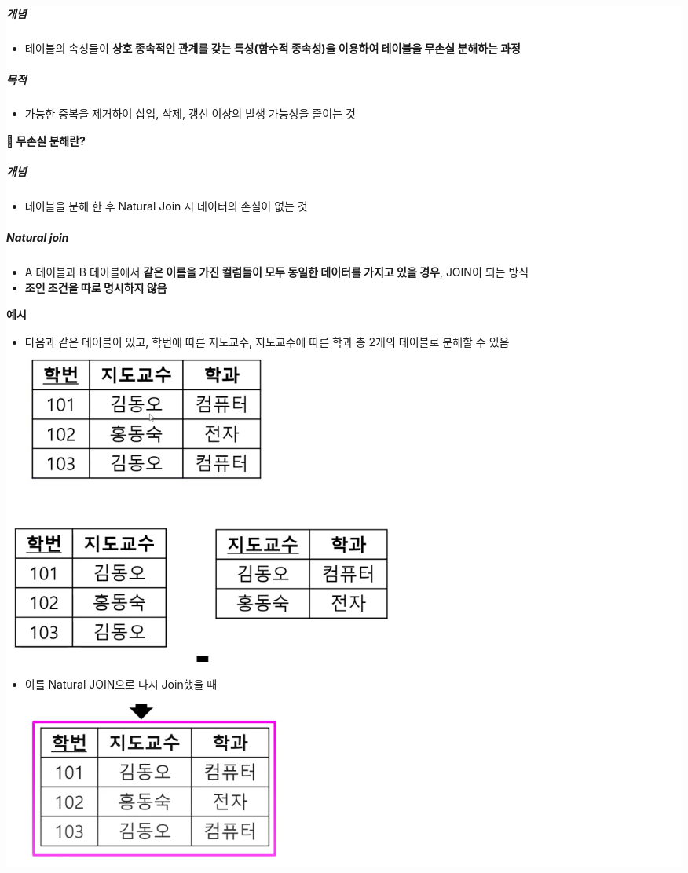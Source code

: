 ##### 개념
- 테이블의 속성들이 **상호 종속적인 관계를 갖는 특성(함수적 종속성)을 이용하여 테이블을 무손실 분해하는 과정**

##### 목적
- 가능한 중복을 제거하여 삽입, 삭제, 갱신 이상의 발생 가능성을 줄이는 것

**🤔 무손실 분해란?**
##### 개념
- 테이블을 분해 한 후 Natural Join 시 데이터의 손실이 없는 것

##### Natural join
- A 테이블과 B 테이블에서 **같은 이름을 가진 컬럼들이 모두 동일한 데이터를 가지고 있을 경우**, JOIN이 되는 방식
- **조인 조건을 따로 명시하지 않음**

**예시**
- 다음과 같은 테이블이 있고, 학번에 따른 지도교수, 지도교수에 따른 학과 총 2개의 테이블로 분해할 수 있음
![무손실 분해.png](%EC%9E%AC%ED%9B%88%2Fimages%2F%EB%AC%B4%EC%86%90%EC%8B%A4%20%EB%B6%84%ED%95%B4.png)

![무손실 분해1.png](%EC%9E%AC%ED%9B%88%2Fimages%2F%EB%AC%B4%EC%86%90%EC%8B%A4%20%EB%B6%84%ED%95%B41.png)

- 이를 Natural JOIN으로 다시 Join했을 때

![무손실 분해2.png](%EC%9E%AC%ED%9B%88%2Fimages%2F%EB%AC%B4%EC%86%90%EC%8B%A4%20%EB%B6%84%ED%95%B42.png)
